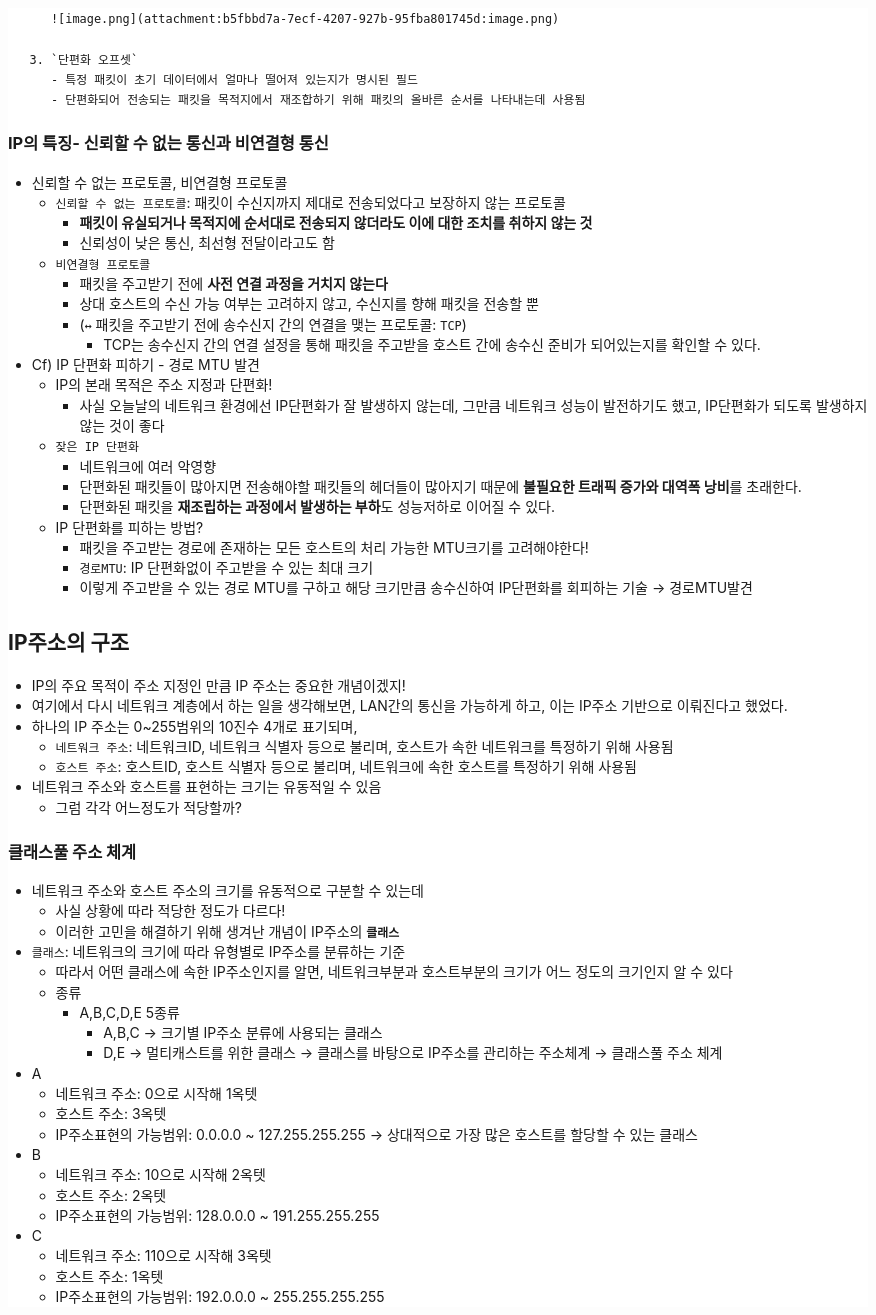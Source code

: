           ![image.png](attachment:b5fbbd7a-7ecf-4207-927b-95fba801745d:image.png)

       3. `단편화 오프셋`
          - 특정 패킷이 초기 데이터에서 얼마나 떨어져 있는지가 명시된 필드
          - 단편화되어 전송되는 패킷을 목적지에서 재조합하기 위해 패킷의 올바른 순서를 나타내는데 사용됨

### IP의 특징- 신뢰할 수 없는 통신과 비연결형 통신

- 신뢰할 수 없는 프로토콜, 비연결형 프로토콜
  - `신뢰할 수 없는 프로토콜`: 패킷이 수신지까지 제대로 전송되었다고 보장하지 않는 프로토콜
    - **패킷이 유실되거나 목적지에 순서대로 전송되지 않더라도 이에 대한 조치를 취하지 않는 것**
    - 신뢰성이 낮은 통신, 최선형 전달이라고도 함
  - `비연결형 프로토콜`
    - 패킷을 주고받기 전에 **사전 연결 과정을 거치지 않는다**
    - 상대 호스트의 수신 가능 여부는 고려하지 않고, 수신지를 향해 패킷을 전송할 뿐
    - (`↔` 패킷을 주고받기 전에 송수신지 간의 연결을 맺는 프로토콜: `TCP`)
      - TCP는 송수신지 간의 연결 설정을 통해 패킷을 주고받을 호스트 간에 송수신 준비가 되어있는지를 확인할 수 있다.
- Cf) IP 단편화 피하기 - 경로 MTU 발견
  - IP의 본래 목적은 주소 지정과 단편화!
    - 사실 오늘날의 네트워크 환경에선 IP단편화가 잘 발생하지 않는데, 그만큼 네트워크 성능이 발전하기도 했고, IP단편화가 되도록 발생하지 않는 것이 좋다
  - `잦은 IP 단편화`
    - 네트워크에 여러 악영향
    - 단편화된 패킷들이 많아지면 전송해야할 패킷들의 헤더들이 많아지기 때문에 **불필요한 트래픽 증가와 대역폭 낭비**를 초래한다.
    - 단편화된 패킷을 **재조립하는 과정에서 발생하는 부하**도 성능저하로 이어질 수 있다.
  - IP 단편화를 피하는 방법?
    - 패킷을 주고받는 경로에 존재하는 모든 호스트의 처리 가능한 MTU크기를 고려해야한다!
    - `경로MTU`: IP 단편화없이 주고받을 수 있는 최대 크기
    - 이렇게 주고받을 수 있는 경로 MTU를 구하고 해당 크기만큼 송수신하여 IP단편화를 회피하는 기술 → 경로MTU발견

## IP주소의 구조

- IP의 주요 목적이 주소 지정인 만큼 IP 주소는 중요한 개념이겠지!
- 여기에서 다시 네트워크 계층에서 하는 일을 생각해보면, LAN간의 통신을 가능하게 하고, 이는 IP주소 기반으로 이뤄진다고 했었다.
- 하나의 IP 주소는 0~255범위의 10진수 4개로 표기되며,
  - `네트워크 주소`: 네트워크ID, 네트워크 식별자 등으로 불리며, 호스트가 속한 네트워크를 특정하기 위해 사용됨
  - `호스트 주소`: 호스트ID, 호스트 식별자 등으로 불리며, 네트워크에 속한 호스트를 특정하기 위해 사용됨
- 네트워크 주소와 호스트를 표현하는 크기는 유동적일 수 있음
  - 그럼 각각 어느정도가 적당할까?

### 클래스풀 주소 체계

- 네트워크 주소와 호스트 주소의 크기를 유동적으로 구분할 수 있는데
  - 사실 상황에 따라 적당한 정도가 다르다!
  - 이러한 고민을 해결하기 위해 생겨난 개념이 IP주소의 **`클래스`**
- `클래스`: 네트워크의 크기에 따라 유형별로 IP주소를 분류하는 기준
  - 따라서 어떤 클래스에 속한 IP주소인지를 알면, 네트워크부분과 호스트부분의 크기가 어느 정도의 크기인지 알 수 있다
  - 종류
    - A,B,C,D,E 5종류
      - A,B,C → 크기별 IP주소 분류에 사용되는 클래스
      - D,E → 멀티캐스트를 위한 클래스
    → 클래스를 바탕으로 IP주소를 관리하는 주소체계 → 클래스풀 주소 체계
- A
  - 네트워크 주소: 0으로 시작해 1옥텟
  - 호스트 주소: 3옥텟
  - IP주소표현의 가능범위: 0.0.0.0 ~ 127.255.255.255
    → 상대적으로 가장 많은 호스트를 할당할 수 있는 클래스
- B
  - 네트워크 주소: 10으로 시작해 2옥텟
  - 호스트 주소: 2옥텟
  - IP주소표현의 가능범위: 128.0.0.0 ~ 191.255.255.255
- C
  - 네트워크 주소: 110으로 시작해 3옥텟
  - 호스트 주소: 1옥텟
  - IP주소표현의 가능범위: 192.0.0.0 ~ 255.255.255.255